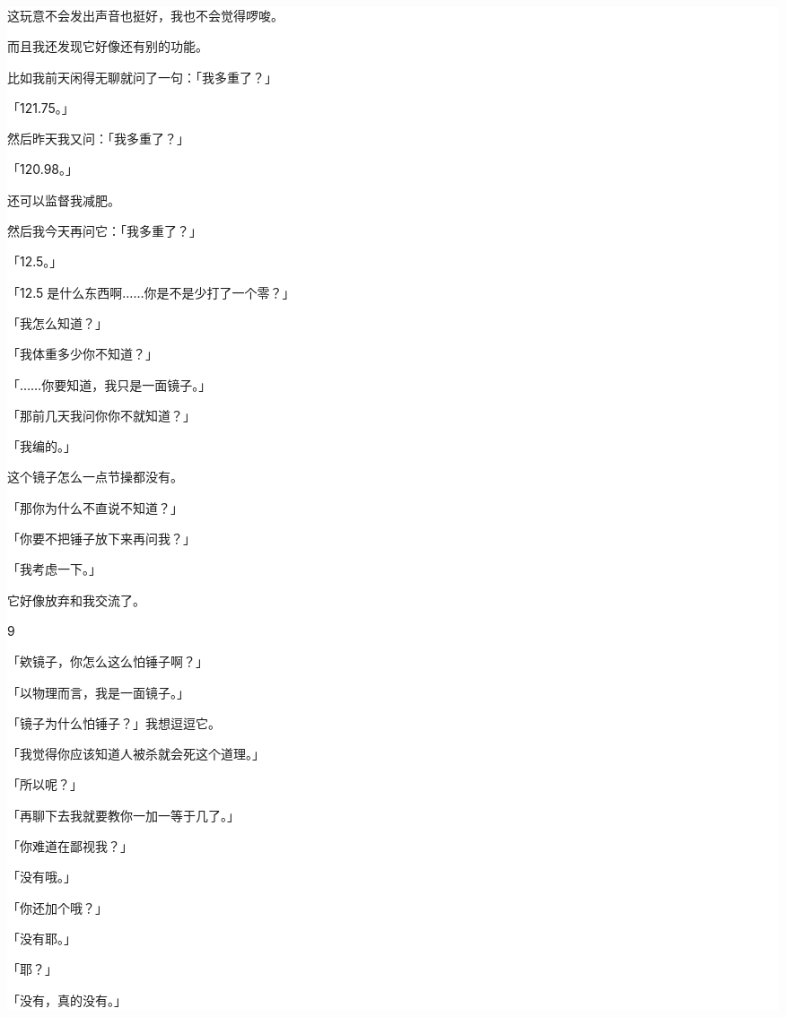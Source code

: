 这玩意不会发出声音也挺好，我也不会觉得啰唆。

而且我还发现它好像还有别的功能。

比如我前天闲得无聊就问了一句：「我多重了？」

「121.75。」

然后昨天我又问：「我多重了？」

「120.98。」

还可以监督我减肥。

然后我今天再问它：「我多重了？」

「12.5。」

「12.5 是什么东西啊……你是不是少打了一个零？」

「我怎么知道？」

「我体重多少你不知道？」

「……你要知道，我只是一面镜子。」

「那前几天我问你你不就知道？」

「我编的。」

这个镜子怎么一点节操都没有。

「那你为什么不直说不知道？」

「你要不把锤子放下来再问我？」

「我考虑一下。」

它好像放弃和我交流了。

9

「欸镜子，你怎么这么怕锤子啊？」

「以物理而言，我是一面镜子。」

「镜子为什么怕锤子？」我想逗逗它。

「我觉得你应该知道人被杀就会死这个道理。」

「所以呢？」

「再聊下去我就要教你一加一等于几了。」

「你难道在鄙视我？」

「没有哦。」

「你还加个哦？」

「没有耶。」

「耶？」

「没有，真的没有。」
